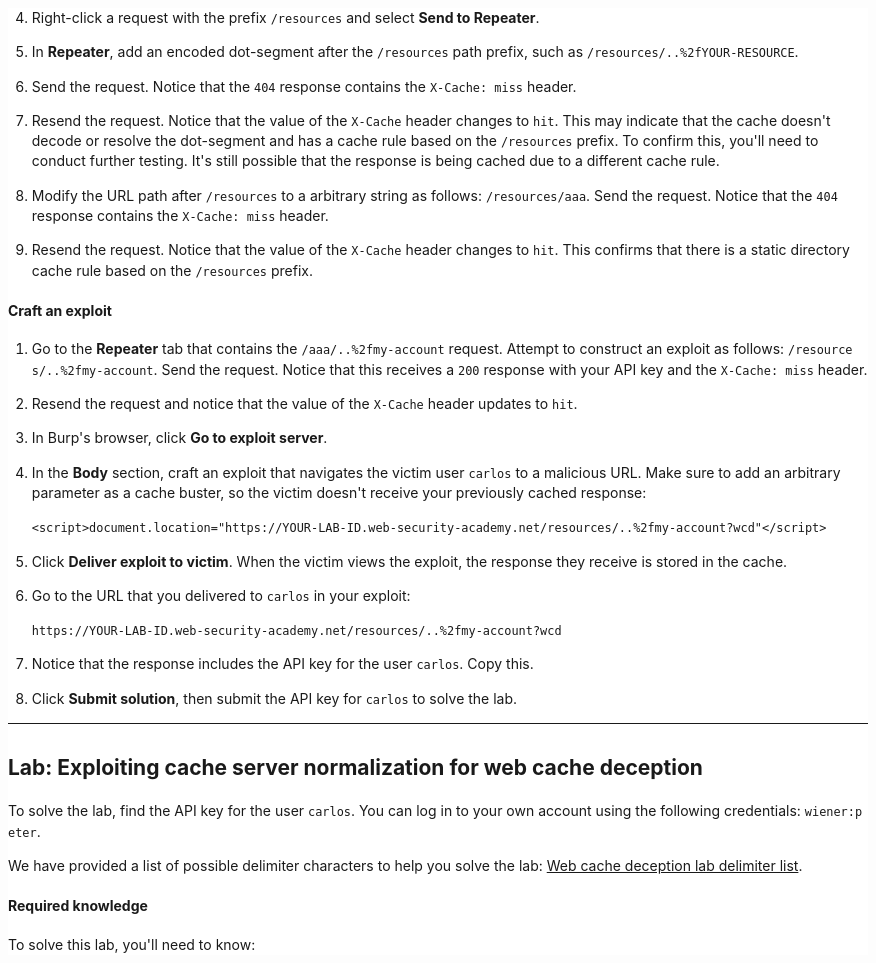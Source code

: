 4.  Right-click a request with the prefix `/resources` and select **Send to Repeater**.
    
5.  In **Repeater**, add an encoded dot-segment after the `/resources` path prefix, such as `/resources/..%2fYOUR-RESOURCE`.
    
6.  Send the request. Notice that the `404` response contains the `X-Cache: miss` header.
    
7.  Resend the request. Notice that the value of the `X-Cache` header changes to `hit`. This may indicate that the cache doesn't decode or resolve the dot-segment and has a cache rule based on the `/resources` prefix. To confirm this, you'll need to conduct further testing. It's still possible that the response is being cached due to a different cache rule.
    
8.  Modify the URL path after `/resources` to a arbitrary string as follows: `/resources/aaa`. Send the request. Notice that the `404` response contains the `X-Cache: miss` header.
    
9.  Resend the request. Notice that the value of the `X-Cache` header changes to `hit`. This confirms that there is a static directory cache rule based on the `/resources` prefix.
    

#### Craft an exploit

1.  Go to the **Repeater** tab that contains the `/aaa/..%2fmy-account` request. Attempt to construct an exploit as follows: `/resources/..%2fmy-account`. Send the request. Notice that this receives a `200` response with your API key and the `X-Cache: miss` header.
    
2.  Resend the request and notice that the value of the `X-Cache` header updates to `hit`.
    
3.  In Burp's browser, click **Go to exploit server**.
    
4.  In the **Body** section, craft an exploit that navigates the victim user `carlos` to a malicious URL. Make sure to add an arbitrary parameter as a cache buster, so the victim doesn't receive your previously cached response:
    
    `<script>document.location="https://YOUR-LAB-ID.web-security-academy.net/resources/..%2fmy-account?wcd"</script>`
5.  Click **Deliver exploit to victim**. When the victim views the exploit, the response they receive is stored in the cache.
    
6.  Go to the URL that you delivered to `carlos` in your exploit:
    
    `https://YOUR-LAB-ID.web-security-academy.net/resources/..%2fmy-account?wcd`
7.  Notice that the response includes the API key for the user `carlos`. Copy this.
    
8.  Click **Submit solution**, then submit the API key for `carlos` to solve the lab.
---

## Lab: Exploiting cache server normalization for web cache deception

To solve the lab, find the API key for the user `carlos`. You can log in to your own account using the following credentials: `wiener:peter`.

We have provided a list of possible delimiter characters to help you solve the lab: [Web cache deception lab delimiter list](/web-security/web-cache-deception/wcd-lab-delimiter-list).

#### Required knowledge

To solve this lab, you'll need to know:
